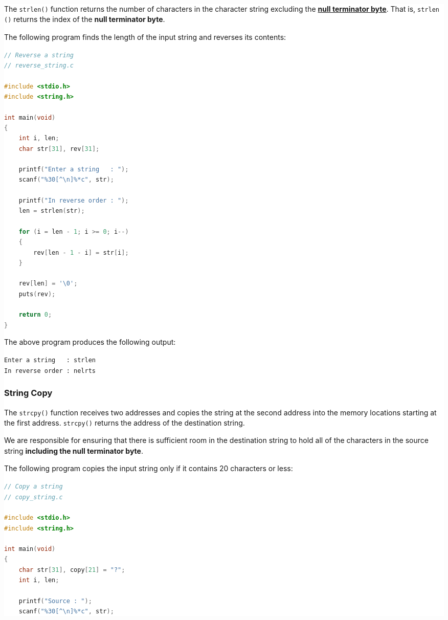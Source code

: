 The `strlen()` function returns the number of characters in the character string excluding the [**null terminator byte**](/F-Refinements/character-strings#definition-review 'Null Terminator'). That is, `strlen()` returns the index of the **null terminator byte**.

The following program finds the length of the input string and reverses its contents:

```c
// Reverse a string
// reverse_string.c

#include <stdio.h>
#include <string.h>

int main(void)
{
    int i, len;
    char str[31], rev[31];

    printf("Enter a string   : ");
    scanf("%30[^\n]%*c", str);

    printf("In reverse order : ");
    len = strlen(str);

    for (i = len - 1; i >= 0; i--)
    {
        rev[len - 1 - i] = str[i];
    }

    rev[len] = '\0';
    puts(rev);

    return 0;
}
```

The above program produces the following output:

```text
Enter a string   : strlen
In reverse order : nelrts
```

### String Copy

The `strcpy()` function receives two addresses and copies the string at the second address into the memory locations starting at the first address. `strcpy()` returns the address of the destination string.

We are responsible for ensuring that there is sufficient room in the destination string to hold all of the characters in the source string **including the null terminator byte**.

The following program copies the input string only if it contains 20 characters or less:

```c
// Copy a string
// copy_string.c

#include <stdio.h>
#include <string.h>

int main(void)
{
    char str[31], copy[21] = "?";
    int i, len;

    printf("Source : ");
    scanf("%30[^\n]%*c", str);
```